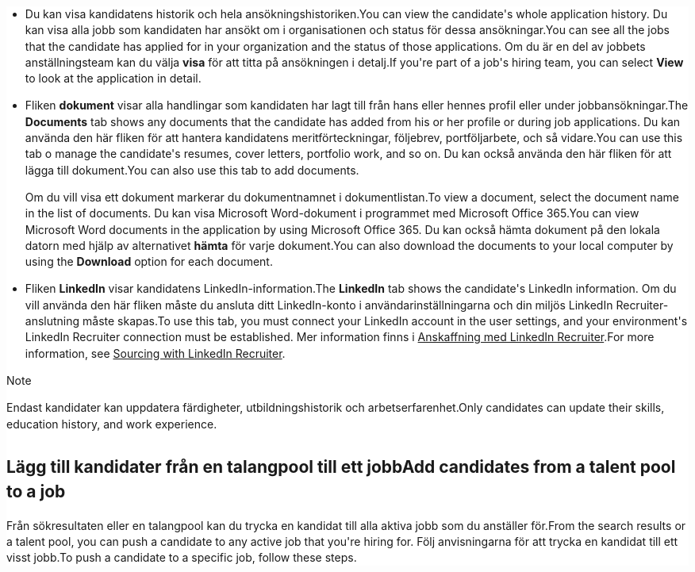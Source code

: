 - <span data-ttu-id="c2bf5-181">Du kan visa kandidatens historik och hela ansökningshistoriken.</span><span class="sxs-lookup"><span data-stu-id="c2bf5-181">You can view the candidate's whole application history.</span></span> <span data-ttu-id="c2bf5-182">Du kan visa alla jobb som kandidaten har ansökt om i organisationen och status för dessa ansökningar.</span><span class="sxs-lookup"><span data-stu-id="c2bf5-182">You can see all the jobs that the candidate has applied for in your organization and the status of those applications.</span></span> <span data-ttu-id="c2bf5-183">Om du är en del av jobbets anställningsteam kan du välja **visa** för att titta på ansökningen i detalj.</span><span class="sxs-lookup"><span data-stu-id="c2bf5-183">If you're part of a job's hiring team, you can select **View** to look at the application in detail.</span></span>

- <span data-ttu-id="c2bf5-184">Fliken **dokument** visar alla handlingar som kandidaten har lagt till från hans eller hennes profil eller under jobbansökningar.</span><span class="sxs-lookup"><span data-stu-id="c2bf5-184">The **Documents** tab shows any documents that the candidate has added from his or her profile or during job applications.</span></span> <span data-ttu-id="c2bf5-185">Du kan använda den här fliken för att hantera kandidatens meritförteckningar, följebrev, portföljarbete, och så vidare.</span><span class="sxs-lookup"><span data-stu-id="c2bf5-185">You can use this tab o manage the candidate's resumes, cover letters, portfolio work, and so on.</span></span> <span data-ttu-id="c2bf5-186">Du kan också använda den här fliken för att lägga till dokument.</span><span class="sxs-lookup"><span data-stu-id="c2bf5-186">You can also use this tab to add documents.</span></span>

    <span data-ttu-id="c2bf5-187">Om du vill visa ett dokument markerar du dokumentnamnet i dokumentlistan.</span><span class="sxs-lookup"><span data-stu-id="c2bf5-187">To view a document, select the document name in the list of documents.</span></span> <span data-ttu-id="c2bf5-188">Du kan visa Microsoft Word-dokument i programmet med Microsoft Office 365.</span><span class="sxs-lookup"><span data-stu-id="c2bf5-188">You can view Microsoft Word documents in the application by using Microsoft Office 365.</span></span> <span data-ttu-id="c2bf5-189">Du kan också hämta dokument på den lokala datorn med hjälp av alternativet **hämta** för varje dokument.</span><span class="sxs-lookup"><span data-stu-id="c2bf5-189">You can also download the documents to your local computer by using the **Download** option for each document.</span></span>

- <span data-ttu-id="c2bf5-190">Fliken **LinkedIn** visar kandidatens LinkedIn-information.</span><span class="sxs-lookup"><span data-stu-id="c2bf5-190">The **LinkedIn** tab shows the candidate's LinkedIn information.</span></span> <span data-ttu-id="c2bf5-191">Om du vill använda den här fliken måste du ansluta ditt LinkedIn-konto i användarinställningarna och din miljös LinkedIn Recruiter-anslutning måste skapas.</span><span class="sxs-lookup"><span data-stu-id="c2bf5-191">To use this tab, you must connect your LinkedIn account in the user settings, and your environment's LinkedIn Recruiter connection must be established.</span></span> <span data-ttu-id="c2bf5-192">Mer information finns i [Anskaffning med LinkedIn Recruiter](./attract-linkedin-recruiter.md).</span><span class="sxs-lookup"><span data-stu-id="c2bf5-192">For more information, see [Sourcing with LinkedIn Recruiter](./attract-linkedin-recruiter.md).</span></span>

> [!NOTE]
> <span data-ttu-id="c2bf5-193">Endast kandidater kan uppdatera färdigheter, utbildningshistorik och arbetserfarenhet.</span><span class="sxs-lookup"><span data-stu-id="c2bf5-193">Only candidates can update their skills, education history, and work experience.</span></span>

## <a name="add-candidates-from-a-talent-pool-to-a-job"></a><span data-ttu-id="c2bf5-194">Lägg till kandidater från en talangpool till ett jobb</span><span class="sxs-lookup"><span data-stu-id="c2bf5-194">Add candidates from a talent pool to a job</span></span>

<span data-ttu-id="c2bf5-195">Från sökresultaten eller en talangpool kan du trycka en kandidat till alla aktiva jobb som du anställer för.</span><span class="sxs-lookup"><span data-stu-id="c2bf5-195">From the search results or a talent pool, you can push a candidate to any active job that you're hiring for.</span></span> <span data-ttu-id="c2bf5-196">Följ anvisningarna för att trycka en kandidat till ett visst jobb.</span><span class="sxs-lookup"><span data-stu-id="c2bf5-196">To push a candidate to a specific job, follow these steps.</span></span>
